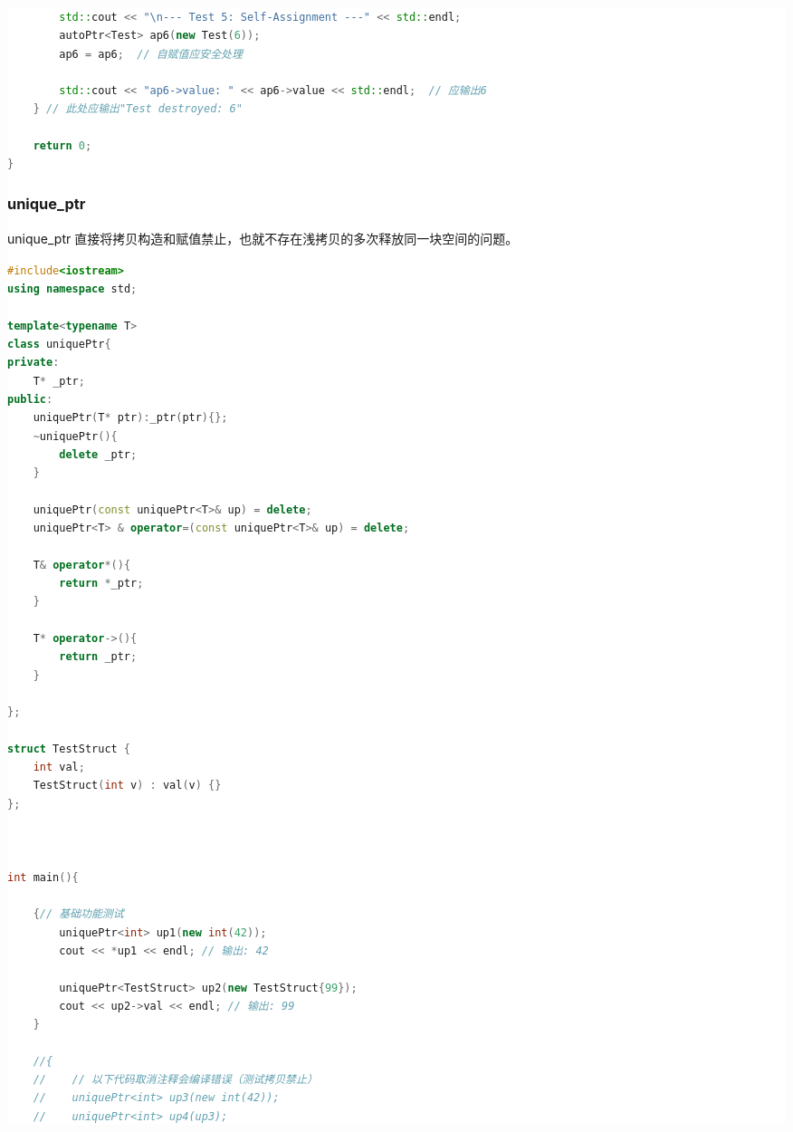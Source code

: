 ```cpp
        std::cout << "\n--- Test 5: Self-Assignment ---" << std::endl;
        autoPtr<Test> ap6(new Test(6));
        ap6 = ap6;  // 自赋值应安全处理
        
        std::cout << "ap6->value: " << ap6->value << std::endl;  // 应输出6
    } // 此处应输出"Test destroyed: 6"

    return 0;
}
```

### unique_ptr 

unique_ptr 直接将拷贝构造和赋值禁止，也就不存在浅拷贝的多次释放同一块空间的问题。


```cpp
#include<iostream>
using namespace std;

template<typename T>
class uniquePtr{
private:
    T* _ptr;
public:
    uniquePtr(T* ptr):_ptr(ptr){};
    ~uniquePtr(){
        delete _ptr;
    }

    uniquePtr(const uniquePtr<T>& up) = delete;
    uniquePtr<T> & operator=(const uniquePtr<T>& up) = delete;

    T& operator*(){
        return *_ptr;
    }

    T* operator->(){
        return _ptr;
    }

};

struct TestStruct {
    int val;
    TestStruct(int v) : val(v) {}
};



int main(){

    {// 基础功能测试
        uniquePtr<int> up1(new int(42));
        cout << *up1 << endl; // 输出: 42

        uniquePtr<TestStruct> up2(new TestStruct{99});
        cout << up2->val << endl; // 输出: 99
    }

    //{
    //    // 以下代码取消注释会编译错误（测试拷贝禁止）
    //    uniquePtr<int> up3(new int(42));
    //    uniquePtr<int> up4(up3);
```
